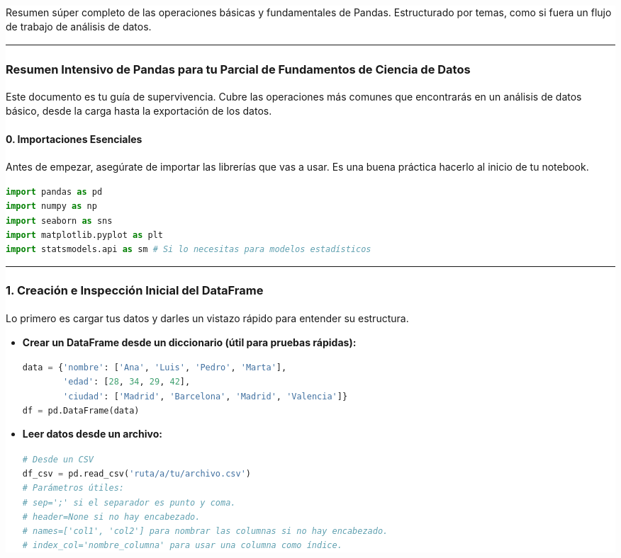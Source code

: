 Resumen súper completo de las operaciones básicas y fundamentales de Pandas. Estructurado por temas, como si fuera un flujo de trabajo de análisis de datos.

---

### **Resumen Intensivo de Pandas para tu Parcial de Fundamentos de Ciencia de Datos**

Este documento es tu guía de supervivencia. Cubre las operaciones más comunes que encontrarás en un análisis de datos básico, desde la carga hasta la exportación de los datos.

#### **0. Importaciones Esenciales**

Antes de empezar, asegúrate de importar las librerías que vas a usar. Es una buena práctica hacerlo al inicio de tu notebook.

```python
import pandas as pd
import numpy as np
import seaborn as sns
import matplotlib.pyplot as plt
import statsmodels.api as sm # Si lo necesitas para modelos estadísticos
```

---

### **1. Creación e Inspección Inicial del DataFrame**

Lo primero es cargar tus datos y darles un vistazo rápido para entender su estructura.

*   **Crear un DataFrame desde un diccionario (útil para pruebas rápidas):**
    ```python
    data = {'nombre': ['Ana', 'Luis', 'Pedro', 'Marta'],
            'edad': [28, 34, 29, 42],
            'ciudad': ['Madrid', 'Barcelona', 'Madrid', 'Valencia']}
    df = pd.DataFrame(data)
    ```

*   **Leer datos desde un archivo:**
    ```python
    # Desde un CSV
    df_csv = pd.read_csv('ruta/a/tu/archivo.csv')
    # Parámetros útiles:
    # sep=';' si el separador es punto y coma.
    # header=None si no hay encabezado.
    # names=['col1', 'col2'] para nombrar las columnas si no hay encabezado.
    # index_col='nombre_columna' para usar una columna como índice.
